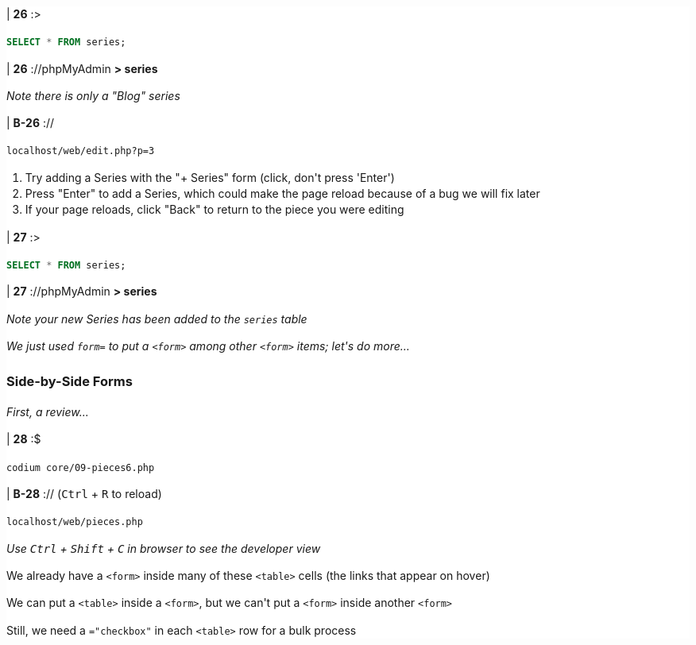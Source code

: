 | **26** :>

```sql
SELECT * FROM series;
```

| **26** ://phpMyAdmin **> series**

*Note there is only a "Blog" series*

| **B-26** ://

```console
localhost/web/edit.php?p=3
```

1. Try adding a Series with the "+ Series" form (click, don't press 'Enter')
2. Press "Enter" to add a Series, which could make the page reload because of a bug we will fix later
3. If your page reloads, click "Back" to return to the piece you were editing

| **27** :>

```sql
SELECT * FROM series;
```

| **27** ://phpMyAdmin **> series**

*Note your new Series has been added to the `series` table*

*We just used `form=` to put a `<form>` among other `<form>` items; let's do more...*

### Side-by-Side Forms

*First, a review...*

| **28** :$

```console
codium core/09-pieces6.php
```

| **B-28** :// (<kbd>Ctrl</kbd> + <kbd>R</kbd> to reload)

```console
localhost/web/pieces.php
```

*Use <kbd>Ctrl</kbd> + <kbd>Shift</kbd> + <kbd>C</kbd> in browser to see the developer view*

We already have a `<form>` inside many of these `<table>` cells (the links that appear on hover)

We can put a `<table>` inside a `<form>`, but we can't put a `<form>` inside another `<form>`

Still, we need a `="checkbox"` in each `<table>` row for a bulk process
